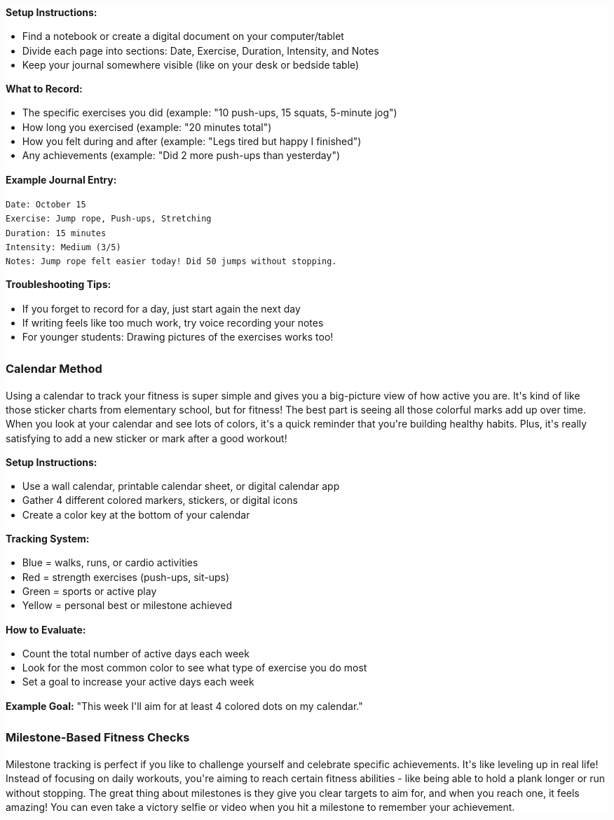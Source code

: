 **Setup Instructions:**
- Find a notebook or create a digital document on your computer/tablet
- Divide each page into sections: Date, Exercise, Duration, Intensity, and Notes
- Keep your journal somewhere visible (like on your desk or bedside table)

**What to Record:**
- The specific exercises you did (example: "10 push-ups, 15 squats, 5-minute jog")
- How long you exercised (example: "20 minutes total")
- How you felt during and after (example: "Legs tired but happy I finished")
- Any achievements (example: "Did 2 more push-ups than yesterday")

**Example Journal Entry:**
```
Date: October 15
Exercise: Jump rope, Push-ups, Stretching
Duration: 15 minutes
Intensity: Medium (3/5)
Notes: Jump rope felt easier today! Did 50 jumps without stopping.
```

**Troubleshooting Tips:**
- If you forget to record for a day, just start again the next day
- If writing feels like too much work, try voice recording your notes
- For younger students: Drawing pictures of the exercises works too!

### Calendar Method

Using a calendar to track your fitness is super simple and gives you a big-picture view of how active you are. It's kind of like those sticker charts from elementary school, but for fitness! The best part is seeing all those colorful marks add up over time. When you look at your calendar and see lots of colors, it's a quick reminder that you're building healthy habits. Plus, it's really satisfying to add a new sticker or mark after a good workout!

**Setup Instructions:**
- Use a wall calendar, printable calendar sheet, or digital calendar app
- Gather 4 different colored markers, stickers, or digital icons
- Create a color key at the bottom of your calendar

**Tracking System:**
- Blue = walks, runs, or cardio activities
- Red = strength exercises (push-ups, sit-ups)
- Green = sports or active play
- Yellow = personal best or milestone achieved

**How to Evaluate:**
- Count the total number of active days each week
- Look for the most common color to see what type of exercise you do most
- Set a goal to increase your active days each week

**Example Goal:** "This week I'll aim for at least 4 colored dots on my calendar."

### Milestone-Based Fitness Checks

Milestone tracking is perfect if you like to challenge yourself and celebrate specific achievements. It's like leveling up in real life! Instead of focusing on daily workouts, you're aiming to reach certain fitness abilities - like being able to hold a plank longer or run without stopping. The great thing about milestones is they give you clear targets to aim for, and when you reach one, it feels amazing! You can even take a victory selfie or video when you hit a milestone to remember your achievement.
